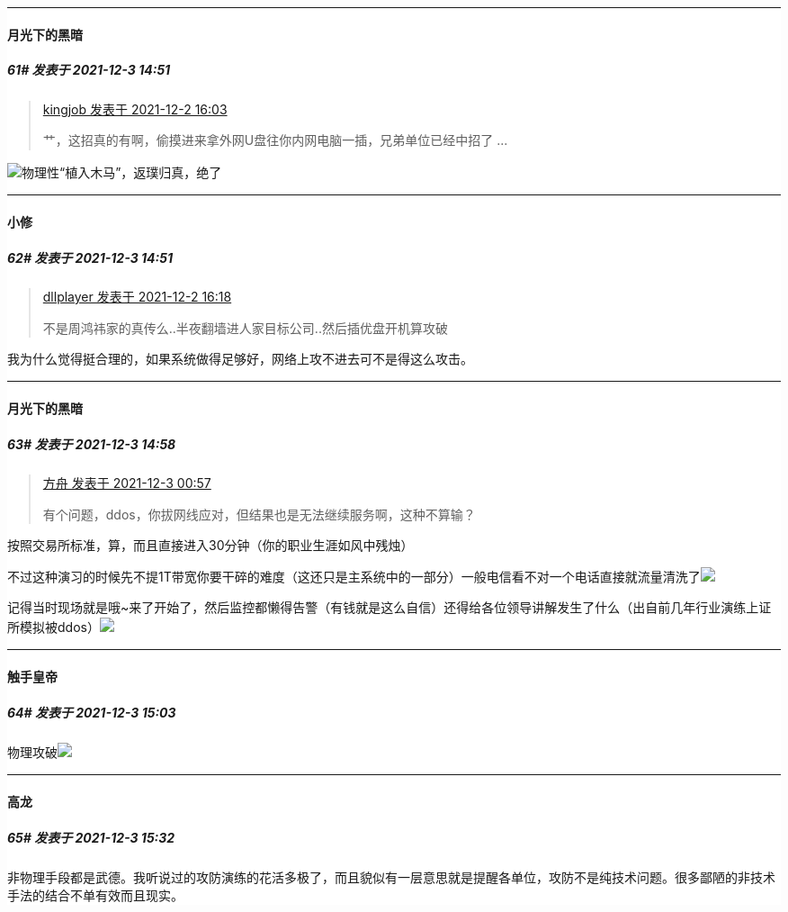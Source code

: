 

*****

####  月光下的黑暗  
##### 61#       发表于 2021-12-3 14:51

<blockquote><a href="httphttps://bbs.saraba1st.com/2b/forum.php?mod=redirect&amp;goto=findpost&amp;pid=53784416&amp;ptid=2040481" target="_blank">kingjob 发表于 2021-12-2 16:03</a>

艹，这招真的有啊，偷摸进来拿外网U盘往你内网电脑一插，兄弟单位已经中招了 ...</blockquote>
<img src="https://static.saraba1st.com/image/smiley/face2017/068.png" referrerpolicy="no-referrer">物理性“植入木马”，返璞归真，绝了

*****

####  小修  
##### 62#       发表于 2021-12-3 14:51

<blockquote><a href="httphttps://bbs.saraba1st.com/2b/forum.php?mod=redirect&amp;goto=findpost&amp;pid=53784630&amp;ptid=2040481" target="_blank">dllplayer 发表于 2021-12-2 16:18</a>

不是周鸿祎家的真传么..半夜翻墙进人家目标公司..然后插优盘开机算攻破</blockquote>
我为什么觉得挺合理的，如果系统做得足够好，网络上攻不进去可不是得这么攻击。

*****

####  月光下的黑暗  
##### 63#       发表于 2021-12-3 14:58

<blockquote><a href="httphttps://bbs.saraba1st.com/2b/forum.php?mod=redirect&amp;goto=findpost&amp;pid=53789986&amp;ptid=2040481" target="_blank">方舟 发表于 2021-12-3 00:57</a>

有个问题，ddos，你拔网线应对，但结果也是无法继续服务啊，这种不算输？</blockquote>
按照交易所标准，算，而且直接进入30分钟（你的职业生涯如风中残烛）

不过这种演习的时候先不提1T带宽你要干碎的难度（这还只是主系统中的一部分）一般电信看不对一个电话直接就流量清洗了<img src="https://static.saraba1st.com/image/smiley/face2017/067.png" referrerpolicy="no-referrer">

记得当时现场就是哦~来了开始了，然后监控都懒得告警（有钱就是这么自信）还得给各位领导讲解发生了什么（出自前几年行业演练上证所模拟被ddos）<img src="https://static.saraba1st.com/image/smiley/face2017/067.png" referrerpolicy="no-referrer">

*****

####  触手皇帝  
##### 64#       发表于 2021-12-3 15:03

物理攻破<img src="https://static.saraba1st.com/image/smiley/face2017/067.png" referrerpolicy="no-referrer">



*****

####  高龙  
##### 65#       发表于 2021-12-3 15:32

非物理手段都是武德。我听说过的攻防演练的花活多极了，而且貌似有一层意思就是提醒各单位，攻防不是纯技术问题。很多鄙陋的非技术手法的结合不单有效而且现实。

